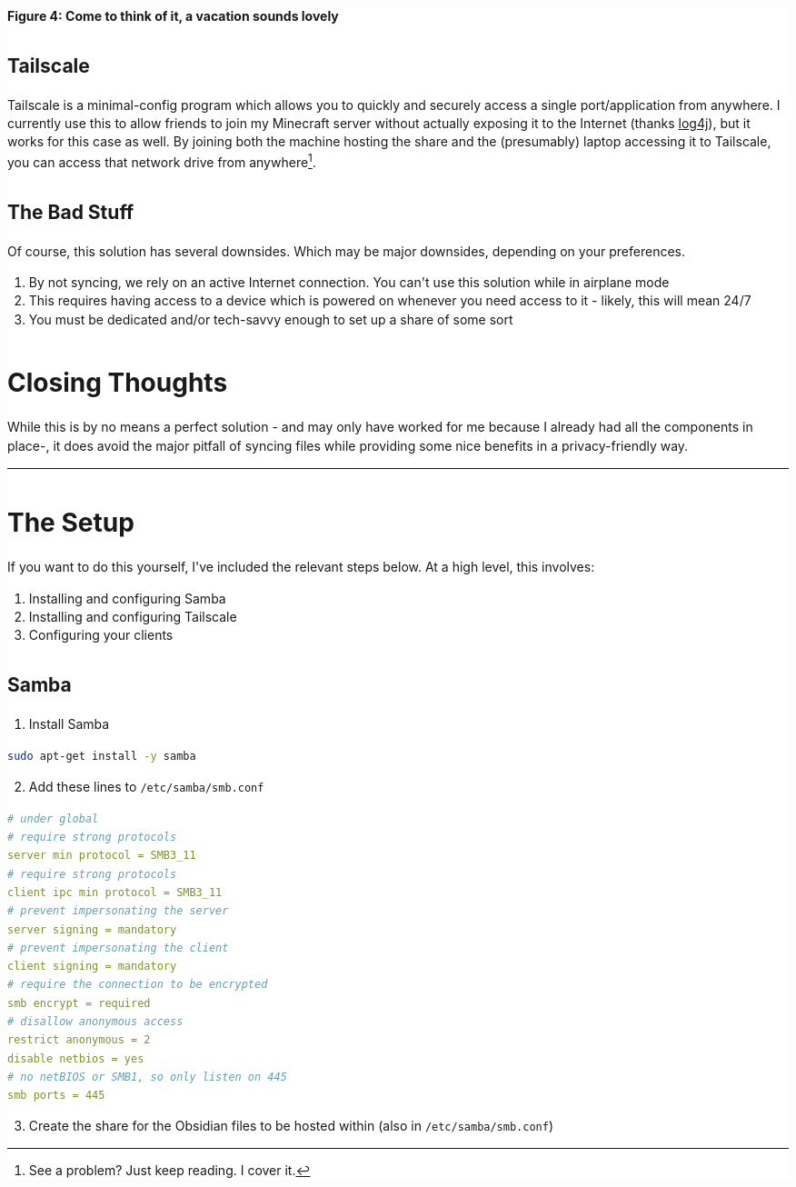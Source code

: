 
**Figure 4: Come to think of it, a vacation sounds lovely**

## Tailscale
Tailscale is a minimal-config program which allows you to quickly and securely access a single port/application from anywhere. I currently use this to allow friends to join my Minecraft server without actually exposing it to the Internet (thanks [log4j](https://builtin.com/cybersecurity/log4j-vulerability-explained)), but it works for this case as well. By joining both the machine hosting the share and the (presumably) laptop accessing it to Tailscale, you can access that network drive from anywhere[^1].
## The Bad Stuff
Of course, this solution has several downsides. Which may be major downsides, depending on your preferences.
1. By not syncing, we rely on an active Internet connection. You can't use this solution while in airplane mode
2. This requires having access to a device which is powered on whenever you need access to it - likely, this will mean 24/7
3. You must be dedicated and/or tech-savvy enough to set up a share of some sort

# Closing Thoughts
While this is by no means a perfect solution - and may only have worked for me because I already had all the components in place-, it does avoid the major pitfall of syncing files while providing some nice benefits in a privacy-friendly way.


---


# The Setup
If you want to do this yourself, I've included the relevant steps below.  At a high level, this involves:
1. Installing and configuring Samba
2. Installing and configuring Tailscale
3. Configuring your clients

## Samba
1. Install Samba
```bash
sudo apt-get install -y samba
```
2. Add these lines to `/etc/samba/smb.conf`
```yaml
# under global
# require strong protocols
server min protocol = SMB3_11     
# require strong protocols
client ipc min protocol = SMB3_11             
# prevent impersonating the server
server signing = mandatory        
# prevent impersonating the client
client signing = mandatory        
# require the connection to be encrypted
smb encrypt = required            
# disallow anonymous access
restrict anonymous = 2   
disable netbios = yes
# no netBIOS or SMB1, so only listen on 445
smb ports = 445
```
3. Create the share for the Obsidian files to be hosted within (also in `/etc/samba/smb.conf`)
```yaml
```

[^1]: See a problem? Just keep reading. I cover it.